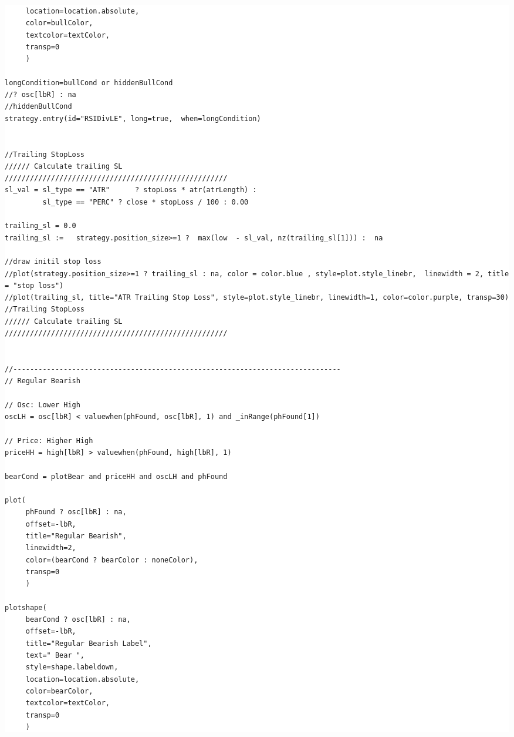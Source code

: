 ``` pinescript
	 location=location.absolute,
	 color=bullColor,
	 textcolor=textColor,
	 transp=0
	 )

longCondition=bullCond or hiddenBullCond
//? osc[lbR] : na  
//hiddenBullCond
strategy.entry(id="RSIDivLE", long=true,  when=longCondition)


//Trailing StopLoss
////// Calculate trailing SL
/////////////////////////////////////////////////////
sl_val = sl_type == "ATR"      ? stopLoss * atr(atrLength) : 
         sl_type == "PERC" ? close * stopLoss / 100 : 0.00

trailing_sl = 0.0
trailing_sl :=   strategy.position_size>=1 ?  max(low  - sl_val, nz(trailing_sl[1])) :  na

//draw initil stop loss
//plot(strategy.position_size>=1 ? trailing_sl : na, color = color.blue , style=plot.style_linebr,  linewidth = 2, title = "stop loss")
//plot(trailing_sl, title="ATR Trailing Stop Loss", style=plot.style_linebr, linewidth=1, color=color.purple, transp=30)
//Trailing StopLoss
////// Calculate trailing SL
/////////////////////////////////////////////////////


//------------------------------------------------------------------------------
// Regular Bearish

// Osc: Lower High
oscLH = osc[lbR] < valuewhen(phFound, osc[lbR], 1) and _inRange(phFound[1])

// Price: Higher High
priceHH = high[lbR] > valuewhen(phFound, high[lbR], 1)

bearCond = plotBear and priceHH and oscLH and phFound

plot(
	 phFound ? osc[lbR] : na,
	 offset=-lbR,
	 title="Regular Bearish",
	 linewidth=2,
	 color=(bearCond ? bearColor : noneColor),
	 transp=0
	 )

plotshape(
	 bearCond ? osc[lbR] : na,
	 offset=-lbR,
	 title="Regular Bearish Label",
	 text=" Bear ",
	 style=shape.labeldown,
	 location=location.absolute,
	 color=bearColor,
	 textcolor=textColor,
	 transp=0
	 )

```